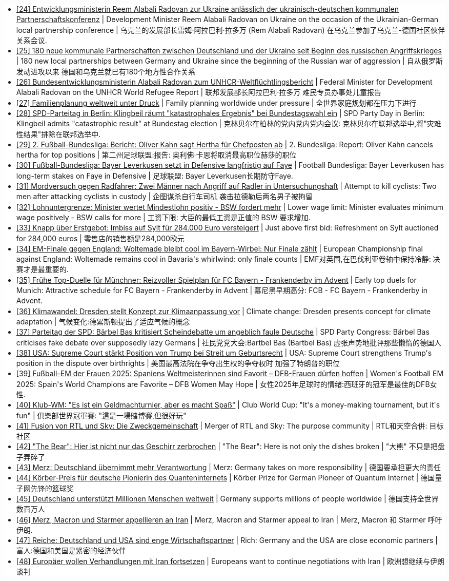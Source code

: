 - [[24] Entwicklungsministerin Reem Alabali Radovan zur Ukraine anlässlich der ukrainisch-deutschen kommunalen Partnerschaftskonferenz](#article-24) | Development Minister Reem Alabali Radovan on Ukraine on the occasion of the Ukrainian-German local partnership conference | 乌克兰的发展部长雷姆·阿拉巴利·拉多万 (Rem Alabali Radovan) 在乌克兰参加了乌克兰-德国社区伙伴关系会议.
- [[25] 180 neue kommunale Partnerschaften zwischen Deutschland und der Ukraine seit Beginn des russischen Angriffskrieges](#article-25) | 180 new local partnerships between Germany and Ukraine since the beginning of the Russian war of aggression | 自从俄罗斯发动进攻以来 德国和乌克兰就已有180个地方性合作关系
- [[26] Bundesentwicklungsministerin Alabali Radovan zum UNHCR-Weltflüchtlingsbericht](#article-26) | Federal Minister for Development Alabali Radovan on the UNHCR World Refugee Report | 联邦发展部长阿拉巴利·拉多万 难民专员办事处儿童报告
- [[27] Familienplanung weltweit unter Druck](#article-27) | Family planning worldwide under pressure | 全世界家庭规划都在压力下进行
- [[28] SPD-Parteitag in Berlin: Klingbeil räumt "katastrophales Ergebnis" bei Bundestagswahl ein](#article-28) | SPD Party Day in Berlin: Klingbeil admits "catastrophic result" at Bundestag election | 克林贝尔在柏林的党内党内党内会议: 克林贝尔在联邦选举中,将"灾难性结果"排除在联邦选举中.
- [[29] 2. Fußball-Bundesliga: Bericht: Oliver Kahn sagt Hertha für Chefposten ab](#article-29) | 2. Bundesliga: Report: Oliver Kahn cancels hertha for top positions | 第二州足球联盟:报告: 奥利佛·卡恩将取消最高职位赫莎的职位
- [[30] Fußball-Bundesliga: Bayer Leverkusen setzt in Defensive langfristig auf Faye](#article-30) | Football Bundesliga: Bayer Leverkusen has long-term stakes on Faye in Defensive | 足球联盟: Bayer Leverkusen长期防守Faye.
- [[31] Mordversuch gegen Radfahrer: Zwei Männer nach Angriff auf Radler in Untersuchungshaft](#article-31) | Attempt to kill cyclists: Two men after attacking cyclists in custody | 企图谋杀自行车司机 袭击拉德勒后两名男子被拘留
- [[32] Lohnuntergrenze: Minister wertet Mindestlohn positiv - BSW fordert mehr](#article-32) | Lower wage limit: Minister evaluates minimum wage positively - BSW calls for more | 工资下限: 大臣的最低工资是正值的 BSW 要求增加.
- [[33] Knapp über Erstgebot: Imbiss auf Sylt für 284.000 Euro versteigert](#article-33) | Just above first bid: Refreshment on Sylt auctioned for 284,000 euros | 零售店的销售额是284,000欧元
- [[34] EM-Finale gegen England: Woltemade bleibt cool im Bayern-Wirbel: Nur Finale zählt](#article-34) | European Championship final against England: Woltemade remains cool in Bavaria's whirlwind: only finale counts | EMF对英国,在巴伐利亚卷轴中保持冷静: 决赛才是最重要的.
- [[35] Frühe Top-Duelle für Münchner: Reizvoller Spielplan für FC Bayern - Frankenderby im Advent](#article-35) | Early top duels for Munich: Attractive schedule for FC Bayern - Frankenderby in Advent | 慕尼黑早期高分: FCB - FC Bayern - Frankenderby in Advent.
- [[36] Klimawandel: Dresden stellt Konzept zur Klimaanpassung vor](#article-36) | Climate change: Dresden presents concept for climate adaptation | 气候变化:德累斯顿提出了适应气候的概念
- [[37] Parteitag der SPD: Bärbel Bas kritisiert Scheindebatte um angeblich faule Deutsche](#article-37) | SPD Party Congress: Bärbel Bas criticises fake debate over supposedly lazy Germans | 社民党党大会:Bartbel Bas (Bartbel Bas) 虚张声势地批评那些懒惰的德国人
- [[38] USA: Supreme Court stärkt Position von Trump bei Streit um Geburtsrecht](#article-38) | USA: Supreme Court strengthens Trump's position in the dispute over birthrights | 美国最高法院在争夺出生权的争夺权时 加强了特朗普的职位
- [[39] Fußball-EM der Frauen 2025: Spaniens Weltmeisterinnen sind Favorit – DFB-Frauen dürfen hoffen](#article-39) | Women's Football EM 2025: Spain's World Champions are Favorite – DFB Women May Hope | 女性2025年足球时的情绪:西班牙的冠军是最佳的DFB女性.
- [[40] Klub-WM: "Es ist ein Geldmachturnier, aber es macht Spaß"](#article-40) | Club World Cup: "It's a money-making tournament, but it's fun" | 俱樂部世界冠軍賽: "這是一場賭博賽,但很好玩"
- [[41] Fusion von RTL und Sky: Die Zweckgemeinschaft](#article-41) | Merger of RTL and Sky: The purpose community | RTL和天空合併: 目标社区
- [[42] "The Bear": Hier ist nicht nur das Geschirr zerbrochen](#article-42) | "The Bear": Here is not only the dishes broken | "大熊" 不只是把盘子弄碎了
- [[43] Merz: Deutschland übernimmt mehr Verantwortung](#article-43) | Merz: Germany takes on more responsibility | 德国要承担更大的责任
- [[44] Körber-Preis für deutsche Pionierin des Quanteninternets](#article-44) | Körber Prize for German Pioneer of Quantum Internet | 德国量子网先锋的篮球奖
- [[45] Deutschland unterstützt Millionen Menschen weltweit](#article-45) | Germany supports millions of people worldwide | 德国支持全世界数百万人
- [[46] Merz, Macron und Starmer appellieren an Iran](#article-46) | Merz, Macron and Starmer appeal to Iran | Merz, Macron 和 Starmer 呼吁伊朗.
- [[47] Reiche: Deutschland und USA sind enge Wirtschaftspartner](#article-47) | Rich: Germany and the USA are close economic partners | 富人:德国和美国是紧密的经济伙伴
- [[48] Europäer wollen Verhandlungen mit Iran fortsetzen](#article-48) | Europeans want to continue negotiations with Iran | 欧洲想继续与伊朗谈判